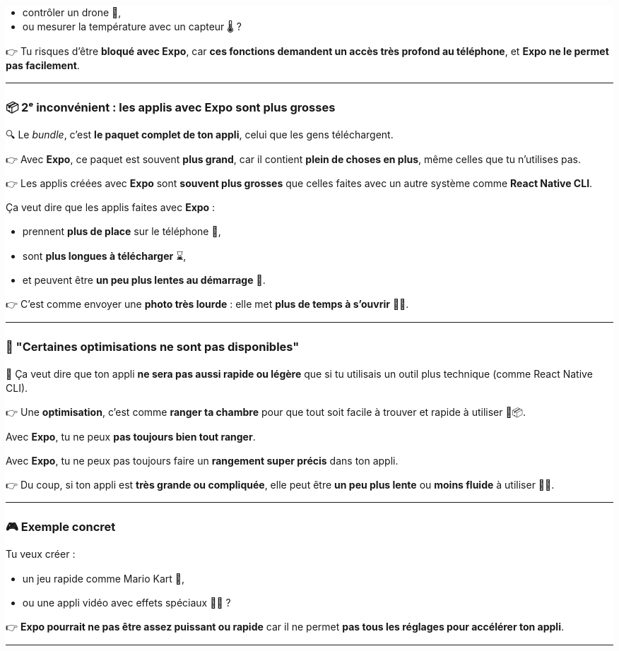 - contrôler un drone 🚁,
- ou mesurer la température avec un capteur 🌡️ ?

👉 Tu risques d’être **bloqué avec Expo**, car **ces fonctions demandent un accès très profond au téléphone**, et **Expo ne le permet pas facilement**.

---

### 📦 2ᵉ inconvénient : les applis avec Expo sont plus grosses

🔍 Le _bundle_, c’est **le paquet complet de ton appli**, celui que les gens téléchargent.

👉 Avec **Expo**, ce paquet est souvent **plus grand**, car il contient **plein de choses en plus**, même celles que tu n’utilises pas.

👉 Les applis créées avec **Expo** sont **souvent plus grosses** que celles faites avec un autre système comme **React Native CLI**.

Ça veut dire que les applis faites avec **Expo** :

- prennent **plus de place** sur le téléphone 📱,

- sont **plus longues à télécharger** ⌛,

- et peuvent être **un peu plus lentes au démarrage** 🐢.

👉 C’est comme envoyer une **photo très lourde** : elle met **plus de temps à s’ouvrir** 📸💤.

---

### 🔧 "Certaines optimisations ne sont pas disponibles"

💬 Ça veut dire que ton appli **ne sera pas aussi rapide ou légère** que si tu utilisais un outil plus technique (comme React Native CLI).

👉 Une **optimisation**, c’est comme **ranger ta chambre** pour que tout soit facile à trouver et rapide à utiliser 🧹📦.

Avec **Expo**, tu ne peux **pas toujours bien tout ranger**.

Avec **Expo**, tu ne peux pas toujours faire un **rangement super précis** dans ton appli.

👉 Du coup, si ton appli est **très grande ou compliquée**, elle peut être **un peu plus lente** ou **moins fluide** à utiliser 🐌📱.

---

### 🎮 Exemple concret

Tu veux créer :

- un jeu rapide comme Mario Kart 🏁,

- ou une appli vidéo avec effets spéciaux 🎥✨ ?

👉 **Expo pourrait ne pas être assez puissant ou rapide** car il ne permet **pas tous les réglages pour accélérer ton appli**.

---
